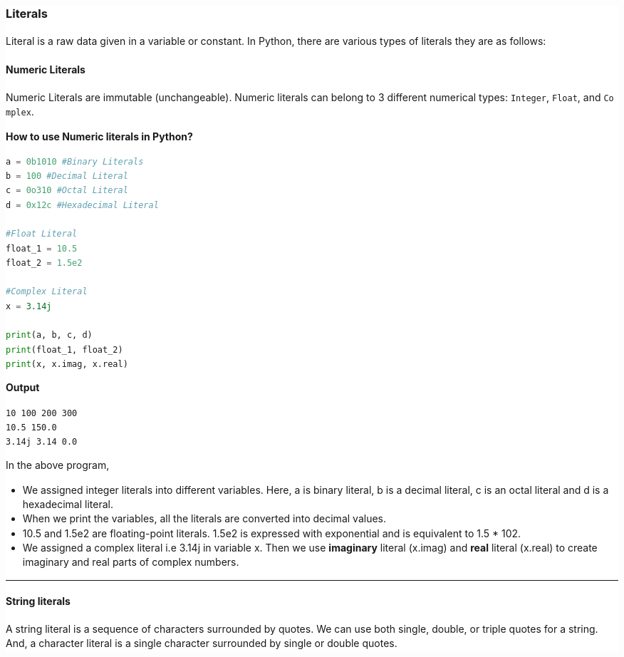 ### Literals

Literal is a raw data given in a variable or constant. In Python, there are various types of literals they are as follows:

#### Numeric Literals

Numeric Literals are immutable (unchangeable). Numeric literals can belong to 3 different numerical types: `Integer`, `Float`, and `Complex`.

**How to use Numeric literals in Python?**

```python
a = 0b1010 #Binary Literals
b = 100 #Decimal Literal 
c = 0o310 #Octal Literal
d = 0x12c #Hexadecimal Literal

#Float Literal
float_1 = 10.5 
float_2 = 1.5e2

#Complex Literal 
x = 3.14j

print(a, b, c, d)
print(float_1, float_2)
print(x, x.imag, x.real)
```

**Output**

```
10 100 200 300
10.5 150.0
3.14j 3.14 0.0
```

In the above program,

- We assigned integer literals into different variables. Here, a is binary literal, b is a decimal literal, c is an octal literal and d is a hexadecimal literal.
- When we print the variables, all the literals are converted into decimal values.
- 10.5 and 1.5e2 are floating-point literals. 1.5e2 is expressed with exponential and is equivalent to 1.5 * 102.
- We assigned a complex literal i.e 3.14j in variable x. Then we use **imaginary** literal (x.imag) and **real** literal (x.real) to create imaginary and real parts of complex numbers.

------

#### String literals

A string literal is a sequence of characters surrounded by quotes. We can use both single, double, or triple quotes for a string. And, a character literal is a single character surrounded by single or double quotes.
